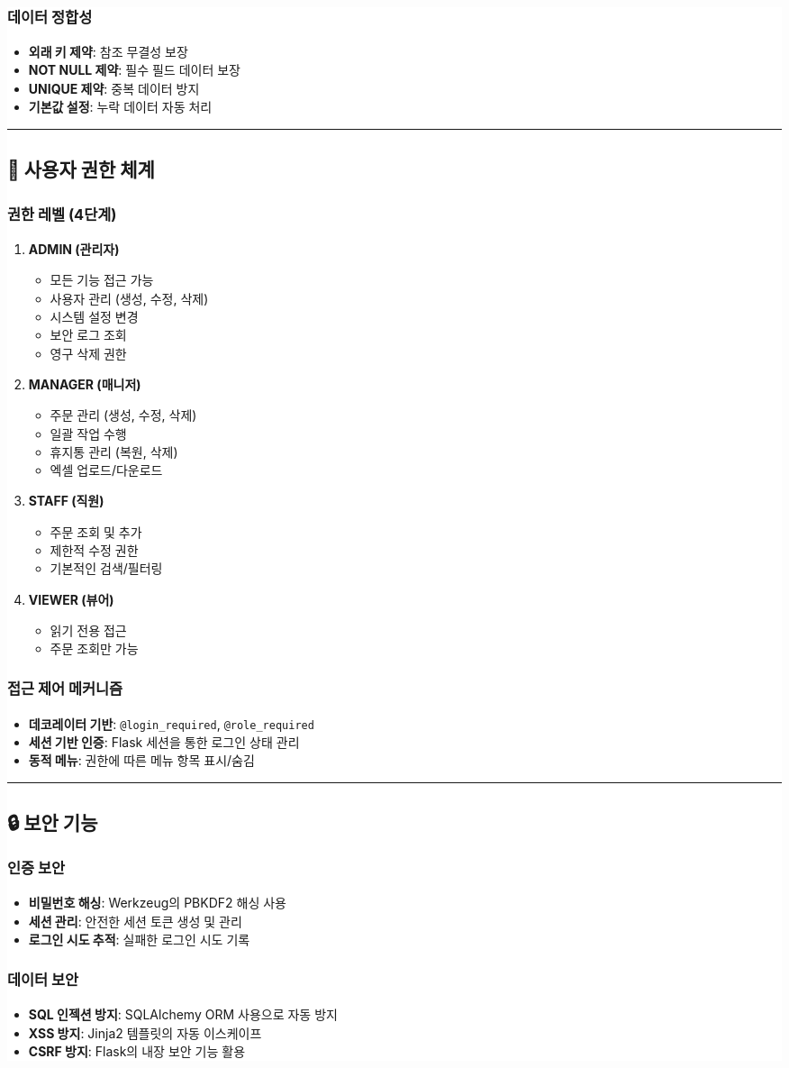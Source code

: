 ### 데이터 정합성
- **외래 키 제약**: 참조 무결성 보장
- **NOT NULL 제약**: 필수 필드 데이터 보장
- **UNIQUE 제약**: 중복 데이터 방지
- **기본값 설정**: 누락 데이터 자동 처리

---

## 👥 사용자 권한 체계

### 권한 레벨 (4단계)
1. **ADMIN (관리자)**
   - 모든 기능 접근 가능
   - 사용자 관리 (생성, 수정, 삭제)
   - 시스템 설정 변경
   - 보안 로그 조회
   - 영구 삭제 권한

2. **MANAGER (매니저)**
   - 주문 관리 (생성, 수정, 삭제)
   - 일괄 작업 수행
   - 휴지통 관리 (복원, 삭제)
   - 엑셀 업로드/다운로드

3. **STAFF (직원)**
   - 주문 조회 및 추가
   - 제한적 수정 권한
   - 기본적인 검색/필터링

4. **VIEWER (뷰어)**
   - 읽기 전용 접근
   - 주문 조회만 가능

### 접근 제어 메커니즘
- **데코레이터 기반**: `@login_required`, `@role_required`
- **세션 기반 인증**: Flask 세션을 통한 로그인 상태 관리
- **동적 메뉴**: 권한에 따른 메뉴 항목 표시/숨김

---

## 🔒 보안 기능

### 인증 보안
- **비밀번호 해싱**: Werkzeug의 PBKDF2 해싱 사용
- **세션 관리**: 안전한 세션 토큰 생성 및 관리
- **로그인 시도 추적**: 실패한 로그인 시도 기록

### 데이터 보안
- **SQL 인젝션 방지**: SQLAlchemy ORM 사용으로 자동 방지
- **XSS 방지**: Jinja2 템플릿의 자동 이스케이프
- **CSRF 방지**: Flask의 내장 보안 기능 활용
